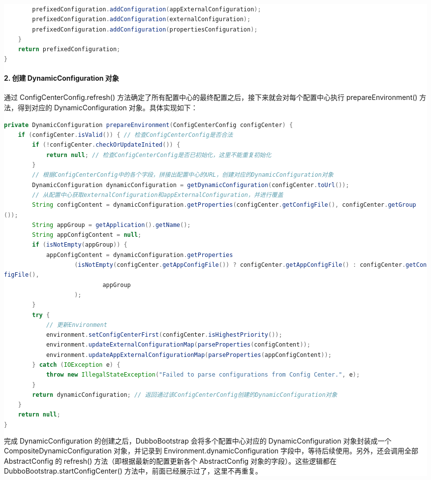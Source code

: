 ```java
        prefixedConfiguration.addConfiguration(appExternalConfiguration);
        prefixedConfiguration.addConfiguration(externalConfiguration);
        prefixedConfiguration.addConfiguration(propertiesConfiguration);
    }
    return prefixedConfiguration;
}
```

#### 2. 创建 DynamicConfiguration 对象

通过 ConfigCenterConfig.refresh() 方法确定了所有配置中心的最终配置之后，接下来就会对每个配置中心执行 prepareEnvironment() 方法，得到对应的 DynamicConfiguration 对象。具体实现如下：

```java
private DynamicConfiguration prepareEnvironment(ConfigCenterConfig configCenter) {
    if (configCenter.isValid()) { // 检查ConfigCenterConfig是否合法
        if (!configCenter.checkOrUpdateInited()) { 
            return null; // 检查ConfigCenterConfig是否已初始化，这里不能重复初始化
        }
        // 根据ConfigCenterConfig中的各个字段，拼接出配置中心的URL，创建对应的DynamicConfiguration对象
        DynamicConfiguration dynamicConfiguration = getDynamicConfiguration(configCenter.toUrl());
        // 从配置中心获取externalConfiguration和appExternalConfiguration，并进行覆盖
        String configContent = dynamicConfiguration.getProperties(configCenter.getConfigFile(), configCenter.getGroup());
        String appGroup = getApplication().getName();
        String appConfigContent = null;
        if (isNotEmpty(appGroup)) {
            appConfigContent = dynamicConfiguration.getProperties
                    (isNotEmpty(configCenter.getAppConfigFile()) ? configCenter.getAppConfigFile() : configCenter.getConfigFile(),
                            appGroup
                    );
        }
        try {
            // 更新Environment
            environment.setConfigCenterFirst(configCenter.isHighestPriority());
            environment.updateExternalConfigurationMap(parseProperties(configContent));
            environment.updateAppExternalConfigurationMap(parseProperties(appConfigContent));
        } catch (IOException e) {
            throw new IllegalStateException("Failed to parse configurations from Config Center.", e);
        }
        return dynamicConfiguration; // 返回通过该ConfigCenterConfig创建的DynamicConfiguration对象
    }
    return null;
}
```

完成 DynamicConfiguration 的创建之后，DubboBootstrap 会将多个配置中心对应的 DynamicConfiguration 对象封装成一个 CompositeDynamicConfiguration 对象，并记录到 Environment.dynamicConfiguration 字段中，等待后续使用。另外，还会调用全部 AbstractConfig 的 refresh() 方法（即根据最新的配置更新各个 AbstractConfig 对象的字段）。这些逻辑都在 DubboBootstrap.startConfigCenter() 方法中，前面已经展示过了，这里不再重复。
